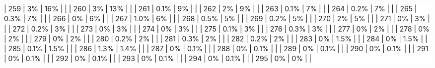 | 259 | 3% | 16% |  |
| 260 | 3% | 13% |  |
| 261 | 0.1% | 9% |  |
| 262 | 2% | 9% |  |
| 263 | 0.1% | 7% |  |
| 264 | 0.2% | 7% |  |
| 265 | 0.3% | 7% |  |
| 266 | 0% | 6% |  |
| 267 | 1.0% | 6% |  |
| 268 | 0.5% | 5% |  |
| 269 | 0.2% | 5% |  |
| 270 | 2% | 5% |  |
| 271 | 0% | 3% |  |
| 272 | 0.2% | 3% |  |
| 273 | 0% | 3% |  |
| 274 | 0% | 3% |  |
| 275 | 0.1% | 3% |  |
| 276 | 0.3% | 3% |  |
| 277 | 0% | 2% |  |
| 278 | 0% | 2% |  |
| 279 | 0% | 2% |  |
| 280 | 0.2% | 2% |  |
| 281 | 0.3% | 2% |  |
| 282 | 0.2% | 2% |  |
| 283 | 0% | 1.5% |  |
| 284 | 0% | 1.5% |  |
| 285 | 0.1% | 1.5% |  |
| 286 | 1.3% | 1.4% |  |
| 287 | 0% | 0.1% |  |
| 288 | 0% | 0.1% |  |
| 289 | 0% | 0.1% |  |
| 290 | 0% | 0.1% |  |
| 291 | 0% | 0.1% |  |
| 292 | 0% | 0.1% |  |
| 293 | 0% | 0.1% |  |
| 294 | 0% | 0.1% |  |
| 295 | 0% | 0% |  |
